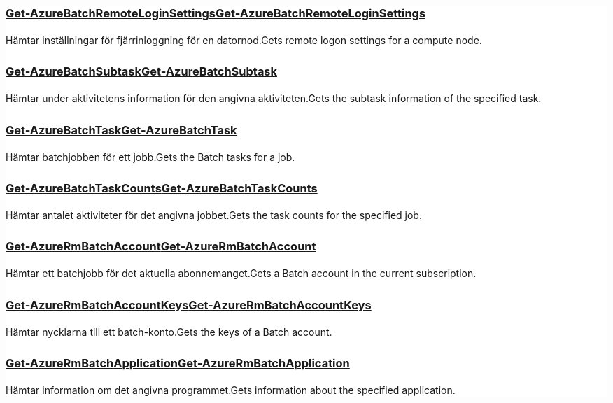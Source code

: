 ### [<span data-ttu-id="543a9-151">Get-AzureBatchRemoteLoginSettings</span><span class="sxs-lookup"><span data-stu-id="543a9-151">Get-AzureBatchRemoteLoginSettings</span></span>](Get-AzureBatchRemoteLoginSettings.md)
<span data-ttu-id="543a9-152">Hämtar inställningar för fjärrinloggning för en datornod.</span><span class="sxs-lookup"><span data-stu-id="543a9-152">Gets remote logon settings for a compute node.</span></span>

### [<span data-ttu-id="543a9-153">Get-AzureBatchSubtask</span><span class="sxs-lookup"><span data-stu-id="543a9-153">Get-AzureBatchSubtask</span></span>](Get-AzureBatchSubtask.md)
<span data-ttu-id="543a9-154">Hämtar under aktivitetens information för den angivna aktiviteten.</span><span class="sxs-lookup"><span data-stu-id="543a9-154">Gets the subtask information of the specified task.</span></span>

### [<span data-ttu-id="543a9-155">Get-AzureBatchTask</span><span class="sxs-lookup"><span data-stu-id="543a9-155">Get-AzureBatchTask</span></span>](Get-AzureBatchTask.md)
<span data-ttu-id="543a9-156">Hämtar batchjobben för ett jobb.</span><span class="sxs-lookup"><span data-stu-id="543a9-156">Gets the Batch tasks for a job.</span></span>

### [<span data-ttu-id="543a9-157">Get-AzureBatchTaskCounts</span><span class="sxs-lookup"><span data-stu-id="543a9-157">Get-AzureBatchTaskCounts</span></span>](Get-AzureBatchTaskCounts.md)
<span data-ttu-id="543a9-158">Hämtar antalet aktiviteter för det angivna jobbet.</span><span class="sxs-lookup"><span data-stu-id="543a9-158">Gets the task counts for the specified job.</span></span>

### [<span data-ttu-id="543a9-159">Get-AzureRmBatchAccount</span><span class="sxs-lookup"><span data-stu-id="543a9-159">Get-AzureRmBatchAccount</span></span>](Get-AzureRmBatchAccount.md)
<span data-ttu-id="543a9-160">Hämtar ett batchjobb för det aktuella abonnemanget.</span><span class="sxs-lookup"><span data-stu-id="543a9-160">Gets a Batch account in the current subscription.</span></span>

### [<span data-ttu-id="543a9-161">Get-AzureRmBatchAccountKeys</span><span class="sxs-lookup"><span data-stu-id="543a9-161">Get-AzureRmBatchAccountKeys</span></span>](Get-AzureRmBatchAccountKeys.md)
<span data-ttu-id="543a9-162">Hämtar nycklarna till ett batch-konto.</span><span class="sxs-lookup"><span data-stu-id="543a9-162">Gets the keys of a Batch account.</span></span>

### [<span data-ttu-id="543a9-163">Get-AzureRmBatchApplication</span><span class="sxs-lookup"><span data-stu-id="543a9-163">Get-AzureRmBatchApplication</span></span>](Get-AzureRmBatchApplication.md)
<span data-ttu-id="543a9-164">Hämtar information om det angivna programmet.</span><span class="sxs-lookup"><span data-stu-id="543a9-164">Gets information about the specified application.</span></span>
